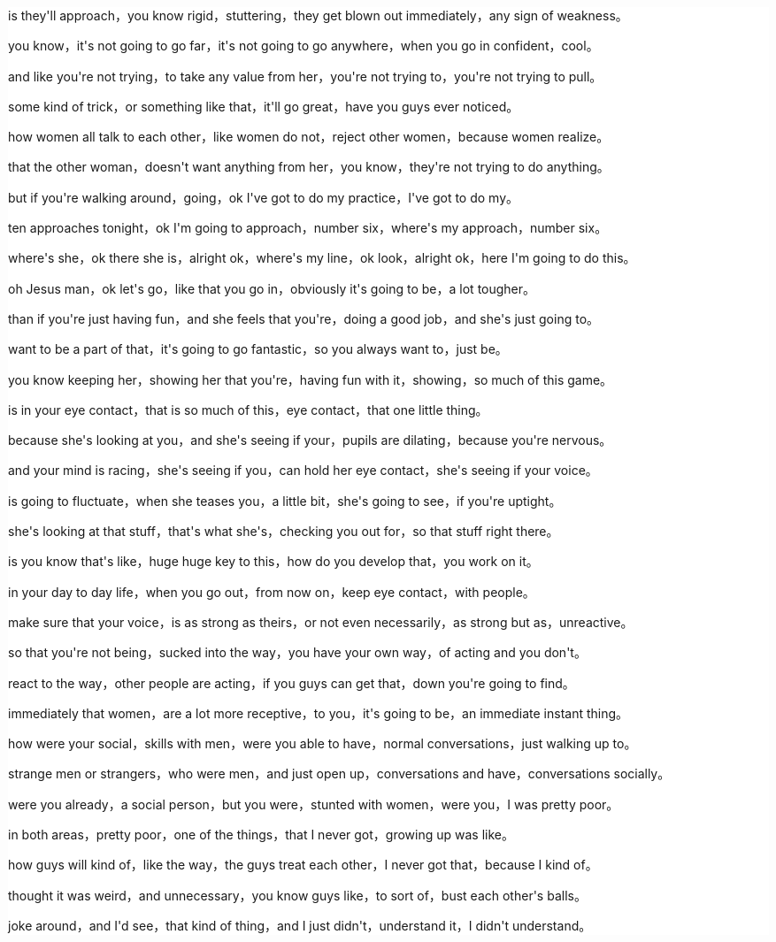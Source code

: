 is they'll approach，you know rigid，stuttering，they get blown out immediately，any sign of weakness。

you know，it's not going to go far，it's not going to go anywhere，when you go in confident，cool。

and like you're not trying，to take any value from her，you're not trying to，you're not trying to pull。

some kind of trick，or something like that，it'll go great，have you guys ever noticed。

how women all talk to each other，like women do not，reject other women，because women realize。

that the other woman，doesn't want anything from her，you know，they're not trying to do anything。

but if you're walking around，going，ok I've got to do my practice，I've got to do my。

ten approaches tonight，ok I'm going to approach，number six，where's my approach，number six。

where's she，ok there she is，alright ok，where's my line，ok look，alright ok，here I'm going to do this。

oh Jesus man，ok let's go，like that you go in，obviously it's going to be，a lot tougher。

than if you're just having fun，and she feels that you're，doing a good job，and she's just going to。

want to be a part of that，it's going to go fantastic，so you always want to，just be。

you know keeping her，showing her that you're，having fun with it，showing，so much of this game。

is in your eye contact，that is so much of this，eye contact，that one little thing。

because she's looking at you，and she's seeing if your，pupils are dilating，because you're nervous。

and your mind is racing，she's seeing if you，can hold her eye contact，she's seeing if your voice。

is going to fluctuate，when she teases you，a little bit，she's going to see，if you're uptight。

she's looking at that stuff，that's what she's，checking you out for，so that stuff right there。

is you know that's like，huge huge key to this，how do you develop that，you work on it。

in your day to day life，when you go out，from now on，keep eye contact，with people。

make sure that your voice，is as strong as theirs，or not even necessarily，as strong but as，unreactive。

so that you're not being，sucked into the way，you have your own way，of acting and you don't。

react to the way，other people are acting，if you guys can get that，down you're going to find。

immediately that women，are a lot more receptive，to you，it's going to be，an immediate instant thing。

how were your social，skills with men，were you able to have，normal conversations，just walking up to。

strange men or strangers，who were men，and just open up，conversations and have，conversations socially。

were you already，a social person，but you were，stunted with women，were you，I was pretty poor。

in both areas，pretty poor，one of the things，that I never got，growing up was like。

how guys will kind of，like the way，the guys treat each other，I never got that，because I kind of。

thought it was weird，and unnecessary，you know guys like，to sort of，bust each other's balls。

joke around，and I'd see，that kind of thing，and I just didn't，understand it，I didn't understand。
